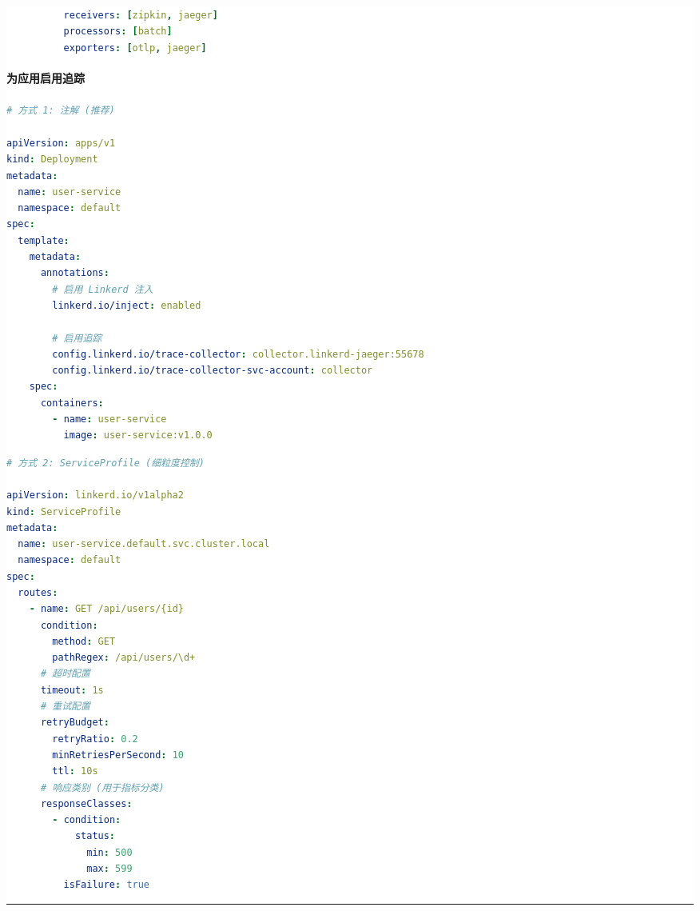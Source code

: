 ```yaml
          receivers: [zipkin, jaeger]
          processors: [batch]
          exporters: [otlp, jaeger]
```

#### 为应用启用追踪

```yaml
# 方式 1: 注解 (推荐)

apiVersion: apps/v1
kind: Deployment
metadata:
  name: user-service
  namespace: default
spec:
  template:
    metadata:
      annotations:
        # 启用 Linkerd 注入
        linkerd.io/inject: enabled
        
        # 启用追踪
        config.linkerd.io/trace-collector: collector.linkerd-jaeger:55678
        config.linkerd.io/trace-collector-svc-account: collector
    spec:
      containers:
        - name: user-service
          image: user-service:v1.0.0
```

```yaml
# 方式 2: ServiceProfile (细粒度控制)

apiVersion: linkerd.io/v1alpha2
kind: ServiceProfile
metadata:
  name: user-service.default.svc.cluster.local
  namespace: default
spec:
  routes:
    - name: GET /api/users/{id}
      condition:
        method: GET
        pathRegex: /api/users/\d+
      # 超时配置
      timeout: 1s
      # 重试配置
      retryBudget:
        retryRatio: 0.2
        minRetriesPerSecond: 10
        ttl: 10s
      # 响应类别 (用于指标分类)
      responseClasses:
        - condition:
            status:
              min: 500
              max: 599
          isFailure: true
```

---